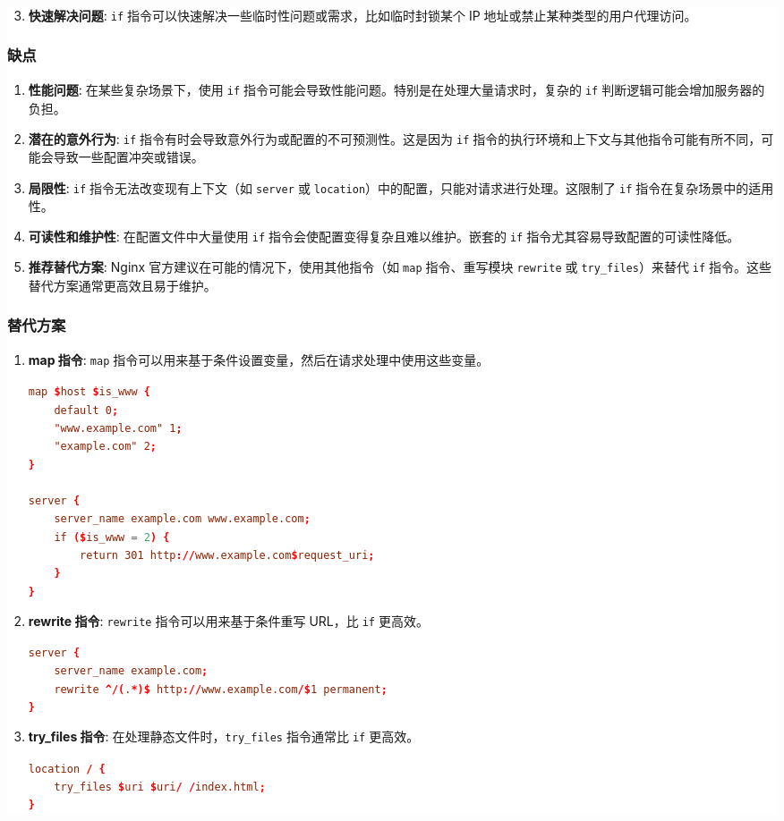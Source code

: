 3. **快速解决问题**:
   `if` 指令可以快速解决一些临时性问题或需求，比如临时封锁某个 IP 地址或禁止某种类型的用户代理访问。

### 缺点

1. **性能问题**:
   在某些复杂场景下，使用 `if` 指令可能会导致性能问题。特别是在处理大量请求时，复杂的 `if` 判断逻辑可能会增加服务器的负担。

2. **潜在的意外行为**:
   `if` 指令有时会导致意外行为或配置的不可预测性。这是因为 `if` 指令的执行环境和上下文与其他指令可能有所不同，可能会导致一些配置冲突或错误。

3. **局限性**:
   `if` 指令无法改变现有上下文（如 `server` 或 `location`）中的配置，只能对请求进行处理。这限制了 `if` 指令在复杂场景中的适用性。

4. **可读性和维护性**:
   在配置文件中大量使用 `if` 指令会使配置变得复杂且难以维护。嵌套的 `if` 指令尤其容易导致配置的可读性降低。

5. **推荐替代方案**:
   Nginx 官方建议在可能的情况下，使用其他指令（如 `map` 指令、重写模块 `rewrite` 或 `try_files`）来替代 `if` 指令。这些替代方案通常更高效且易于维护。

### 替代方案

1. **map 指令**:
   `map` 指令可以用来基于条件设置变量，然后在请求处理中使用这些变量。

   ```conf
   map $host $is_www {
       default 0;
       "www.example.com" 1;
       "example.com" 2;
   }

   server {
       server_name example.com www.example.com;
       if ($is_www = 2) {
           return 301 http://www.example.com$request_uri;
       }
   }
   ```

2. **rewrite 指令**:
   `rewrite` 指令可以用来基于条件重写 URL，比 `if` 更高效。
   ```conf
   server {
       server_name example.com;
       rewrite ^/(.*)$ http://www.example.com/$1 permanent;
   }
   ```

3. **try_files 指令**:
   在处理静态文件时，`try_files` 指令通常比 `if` 更高效。
   ```conf
   location / {
       try_files $uri $uri/ /index.html;
   }
   ```
